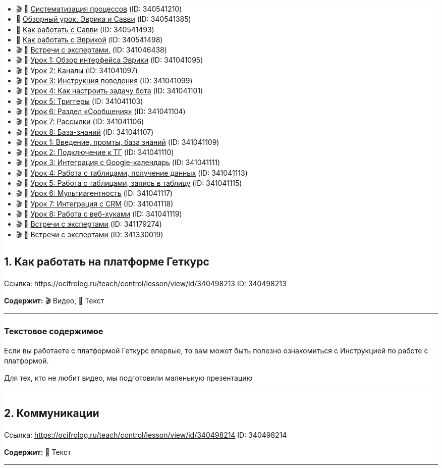 - 🎬 📝 [Систематизация процессов](#нейробизнес-20-lesson-55) (ID: 340541210)
- 📝 [Обзорный урок. Эврика и Савви](#нейробизнес-20-lesson-56) (ID: 340541385)
- 📝 [Как работать с Савви](#нейробизнес-20-lesson-57) (ID: 340541493)
- 📝 [Как работать с Эврикой](#нейробизнес-20-lesson-58) (ID: 340541498)
- 🎬 📝 [Встречи с экспертами.](#нейробизнес-20-lesson-59) (ID: 341046438)
- 🎬 📝 [Урок 1: Обзор интерфейса Эврики](#нейробизнес-20-lesson-60) (ID: 341041095)
- 🎬 📝 [Урок 2: Каналы](#нейробизнес-20-lesson-61) (ID: 341041097)
- 🎬 📝 [Урок 3: Инструкция поведения](#нейробизнес-20-lesson-62) (ID: 341041099)
- 🎬 📝 [Урок 4: Как настроить задачу бота](#нейробизнес-20-lesson-63) (ID: 341041101)
- 🎬 📝 [Урок 5: Триггеры](#нейробизнес-20-lesson-64) (ID: 341041103)
- 🎬 📝 [Урок 6: Раздел «Сообщения»](#нейробизнес-20-lesson-65) (ID: 341041104)
- 🎬 📝 [Урок 7: Рассылки](#нейробизнес-20-lesson-66) (ID: 341041106)
- 🎬 📝 [Урок 8: База-знаний](#нейробизнес-20-lesson-67) (ID: 341041107)
- 🎬 📝 [Урок 1: Введение, промты, база знаний](#нейробизнес-20-lesson-68) (ID: 341041109)
- 🎬 📝 [Урок 2: Подключение к ТГ](#нейробизнес-20-lesson-69) (ID: 341041110)
- 🎬 📝 [Урок 3: Интеграция c Google-календарь](#нейробизнес-20-lesson-70) (ID: 341041111)
- 🎬 📝 [Урок 4: Работа с таблицами, получение данных](#нейробизнес-20-lesson-71) (ID: 341041113)
- 🎬 📝 [Урок 5: Работа с таблицами, запись в таблицу](#нейробизнес-20-lesson-72) (ID: 341041115)
- 🎬 📝 [Урок 6: Мультиагентность](#нейробизнес-20-lesson-73) (ID: 341041117)
- 🎬 📝 [Урок 7: Интеграция с CRM](#нейробизнес-20-lesson-74) (ID: 341041118)
- 🎬 📝 [Урок 8: Работа с веб-хуками](#нейробизнес-20-lesson-75) (ID: 341041119)
- 🎬 📝 [Встречи с экспертами](#нейробизнес-20-lesson-76) (ID: 341179274)
- 🎬 📝 [Встречи с экспертами](#нейробизнес-20-lesson-77) (ID: 341330019)

<a id='нейробизнес-20-lesson-1'></a>
## 1. Как работать на платформе Геткурс
Ссылка: https://ocifrolog.ru/teach/control/lesson/view/id/340498213
ID: 340498213

**Содержит:** 🎬 Видео, 📝 Текст

---

### Текстовое содержимое

Если вы работаете с платформой Геткурс впервые, то вам может быть полезно ознакомиться с Инструкцией по работе с платформой.

Для тех, кто не любит видео, мы подготовили маленькую презентацию



---

<a id='нейробизнес-20-lesson-2'></a>
## 2. Коммуникации
Ссылка: https://ocifrolog.ru/teach/control/lesson/view/id/340498214
ID: 340498214

**Содержит:** 📝 Текст

---
